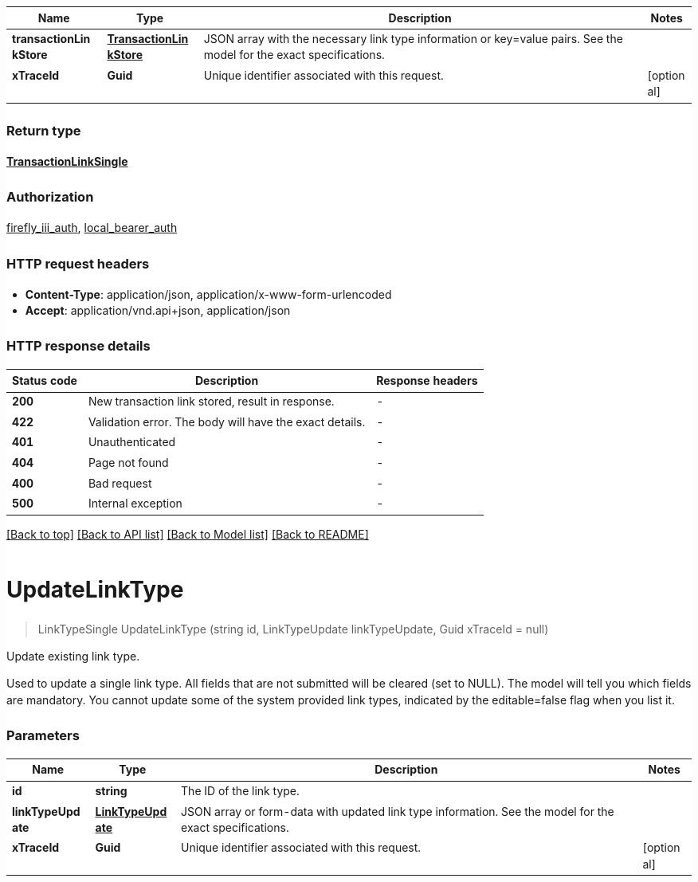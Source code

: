 | Name | Type | Description | Notes |
|------|------|-------------|-------|
| **transactionLinkStore** | [**TransactionLinkStore**](TransactionLinkStore.md) | JSON array with the necessary link type information or key&#x3D;value pairs. See the model for the exact specifications. |  |
| **xTraceId** | **Guid** | Unique identifier associated with this request. | [optional]  |

### Return type

[**TransactionLinkSingle**](TransactionLinkSingle.md)

### Authorization

[firefly_iii_auth](../README.md#firefly_iii_auth), [local_bearer_auth](../README.md#local_bearer_auth)

### HTTP request headers

 - **Content-Type**: application/json, application/x-www-form-urlencoded
 - **Accept**: application/vnd.api+json, application/json


### HTTP response details
| Status code | Description | Response headers |
|-------------|-------------|------------------|
| **200** | New transaction link stored, result in response. |  -  |
| **422** | Validation error. The body will have the exact details. |  -  |
| **401** | Unauthenticated |  -  |
| **404** | Page not found |  -  |
| **400** | Bad request |  -  |
| **500** | Internal exception |  -  |

[[Back to top]](#) [[Back to API list]](../../README.md#documentation-for-api-endpoints) [[Back to Model list]](../../README.md#documentation-for-models) [[Back to README]](../../README.md)

<a id="updatelinktype"></a>
# **UpdateLinkType**
> LinkTypeSingle UpdateLinkType (string id, LinkTypeUpdate linkTypeUpdate, Guid xTraceId = null)

Update existing link type.

Used to update a single link type. All fields that are not submitted will be cleared (set to NULL). The model will tell you which fields are mandatory. You cannot update some of the system provided link types, indicated by the editable=false flag when you list it. 


### Parameters

| Name | Type | Description | Notes |
|------|------|-------------|-------|
| **id** | **string** | The ID of the link type. |  |
| **linkTypeUpdate** | [**LinkTypeUpdate**](LinkTypeUpdate.md) | JSON array or form-data with updated link type information. See the model for the exact specifications. |  |
| **xTraceId** | **Guid** | Unique identifier associated with this request. | [optional]  |
